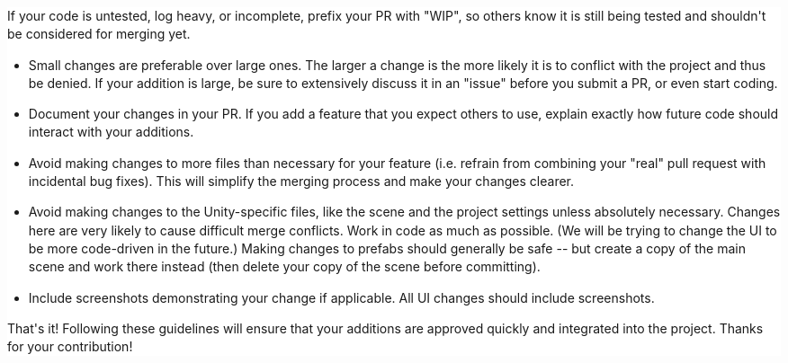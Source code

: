    If your code is untested, log heavy, or incomplete, prefix your PR with "WIP", so others know it is still being tested and shouldn't be considered for merging yet.

* Small changes are preferable over large ones. The larger a change is the more likely it is to conflict with the project and thus be denied. If your addition is large, be sure to extensively discuss it in an "issue" before you submit a PR, or even start coding.

* Document your changes in your PR. If you add a feature that you expect others to use, explain exactly how future code should interact with your additions. 

* Avoid making changes to more files than necessary for your feature (i.e. refrain from combining your "real" pull request with incidental bug fixes). This will simplify the merging process and make your changes clearer.

* Avoid making changes to the Unity-specific files, like the scene and the project settings unless absolutely necessary. Changes here are very likely to cause difficult merge conflicts. Work in code as much as possible. (We will be trying to change the UI to be more code-driven in the future.) Making changes to prefabs should generally be safe -- but create a copy of the main scene and work there instead (then delete your copy of the scene before committing).

* Include screenshots demonstrating your change if applicable. All UI changes should include screenshots.

That's it! Following these guidelines will ensure that your additions are approved quickly and integrated into the project. Thanks for your contribution!


